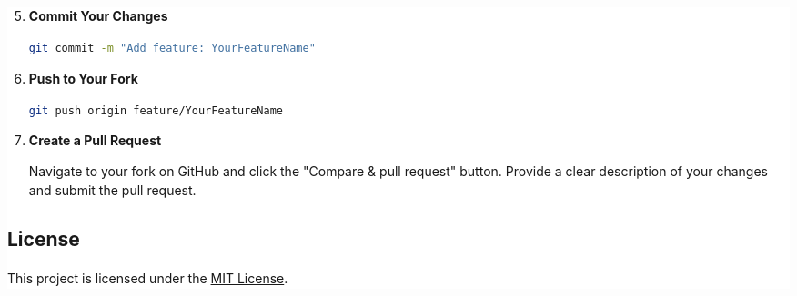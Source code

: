 5. **Commit Your Changes**

   ```bash
   git commit -m "Add feature: YourFeatureName"
   ```

6. **Push to Your Fork**

   ```bash
   git push origin feature/YourFeatureName
   ```

7. **Create a Pull Request**

   Navigate to your fork on GitHub and click the "Compare & pull request" button. Provide a clear description of your changes and submit the pull request.

## License

This project is licensed under the [MIT License](../LICENSE).
